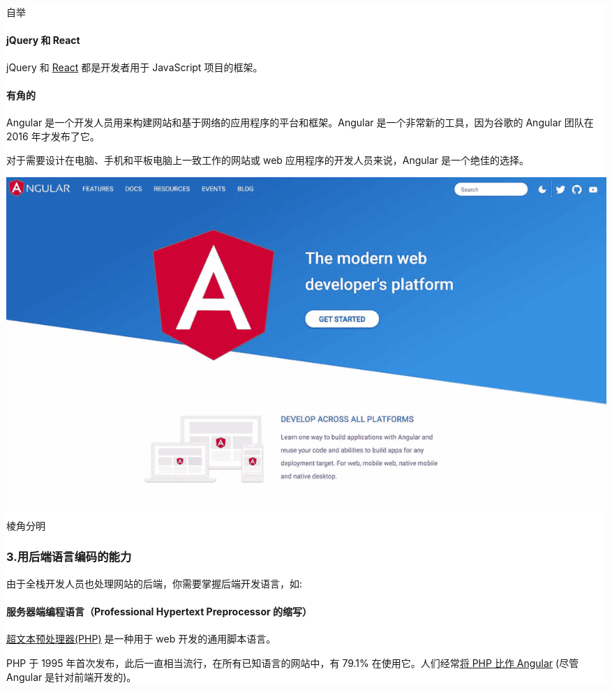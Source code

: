 自举





#### jQuery 和 React

jQuery 和 [React](https://kinsta.com/blog/angular-vs-react/) 都是开发者用于 JavaScript 项目的框架。

#### 有角的

Angular 是一个开发人员用来构建网站和基于网络的应用程序的平台和框架。Angular 是一个非常新的工具，因为谷歌的 Angular 团队在 2016 年才发布了它。

对于需要设计在电脑、手机和平板电脑上一致工作的网站或 web 应用程序的开发人员来说，Angular 是一个绝佳的选择。



![Angular website homepage](img/7bc95bf0bf01cde2ab975d6ce2f58175.png)

棱角分明





### 3.用后端语言编码的能力

由于全栈开发人员也处理网站的后端，你需要掌握后端开发语言，如:

#### 服务器端编程语言（Professional Hypertext Preprocessor 的缩写）

[超文本预处理器(PHP)](https://kinsta.com/blog/php-8-1/) 是一种用于 web 开发的通用脚本语言。

PHP 于 1995 年首次发布，此后一直相当流行，在所有已知语言的网站中，有 79.1% 在使用它。人们经常[将 PHP 比作 Angular](https://kinsta.com/blog/php-vs-angular/) (尽管 Angular 是针对前端开发的)。
